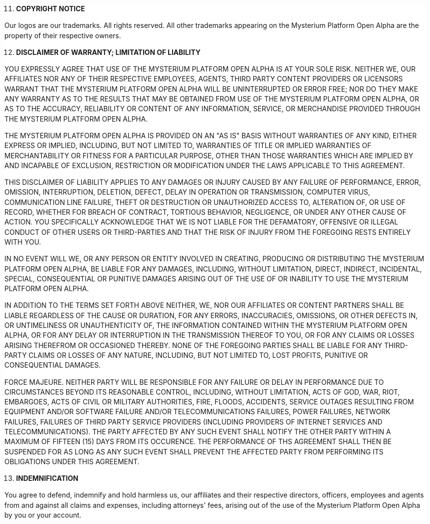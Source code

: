 11. **COPYRIGHT NOTICE** 

Our logos are our trademarks. All rights reserved. All other trademarks appearing on the Mysterium Platform Open Alpha are the property of their respective owners. 

12. **DISCLAIMER OF WARRANTY; LIMITATION OF LIABILITY**

YOU EXPRESSLY AGREE THAT USE OF THE MYSTERIUM PLATFORM OPEN ALPHA IS AT YOUR SOLE RISK. NEITHER WE, OUR AFFILIATES NOR ANY OF THEIR RESPECTIVE EMPLOYEES, AGENTS, THIRD PARTY CONTENT PROVIDERS OR LICENSORS WARRANT THAT THE MYSTERIUM PLATFORM OPEN ALPHA WILL BE UNINTERRUPTED OR ERROR FREE; NOR DO THEY MAKE ANY WARRANTY AS TO THE RESULTS THAT MAY BE OBTAINED FROM USE OF THE MYSTERIUM PLATFORM OPEN ALPHA, OR AS TO THE ACCURACY, RELIABILITY OR CONTENT OF ANY INFORMATION, SERVICE, OR MERCHANDISE PROVIDED THROUGH THE MYSTERIUM PLATFORM OPEN ALPHA. 

THE MYSTERIUM PLATFORM OPEN ALPHA IS PROVIDED ON AN "AS IS" BASIS WITHOUT WARRANTIES OF ANY KIND, EITHER EXPRESS OR IMPLIED, INCLUDING, BUT NOT LIMITED TO, WARRANTIES OF TITLE OR IMPLIED WARRANTIES OF MERCHANTABILITY OR FITNESS FOR A PARTICULAR PURPOSE, OTHER THAN THOSE WARRANTIES WHICH ARE IMPLIED BY AND INCAPABLE OF EXCLUSION, RESTRICTION OR MODIFICATION UNDER THE LAWS APPLICABLE TO THIS AGREEMENT. 

THIS DISCLAIMER OF LIABILITY APPLIES TO ANY DAMAGES OR INJURY CAUSED BY ANY FAILURE OF PERFORMANCE, ERROR, OMISSION, INTERRUPTION, DELETION, DEFECT, DELAY IN OPERATION OR TRANSMISSION, COMPUTER VIRUS, COMMUNICATION LINE FAILURE, THEFT OR DESTRUCTION OR UNAUTHORIZED ACCESS TO, ALTERATION OF, OR USE OF RECORD, WHETHER FOR BREACH OF CONTRACT, TORTIOUS BEHAVIOR, NEGLIGENCE, OR UNDER ANY OTHER CAUSE OF ACTION. YOU SPECIFICALLY ACKNOWLEDGE THAT WE IS NOT LIABLE FOR THE DEFAMATORY, OFFENSIVE OR ILLEGAL CONDUCT OF OTHER USERS OR THIRD-PARTIES AND THAT THE RISK OF INJURY FROM THE FOREGOING RESTS ENTIRELY WITH YOU. 

IN NO EVENT WILL WE, OR ANY PERSON OR ENTITY INVOLVED IN CREATING, PRODUCING OR DISTRIBUTING THE MYSTERIUM PLATFORM OPEN ALPHA, BE LIABLE FOR ANY DAMAGES, INCLUDING, WITHOUT LIMITATION, DIRECT, INDIRECT, INCIDENTAL, SPECIAL, CONSEQUENTIAL OR PUNITIVE DAMAGES ARISING OUT OF THE USE OF OR INABILITY TO USE THE MYSTERIUM PLATFORM OPEN ALPHA. 

IN ADDITION TO THE TERMS SET FORTH ABOVE NEITHER, WE, NOR OUR AFFILIATES OR CONTENT PARTNERS SHALL BE LIABLE REGARDLESS OF THE CAUSE OR DURATION, FOR ANY ERRORS, INACCURACIES, OMISSIONS, OR OTHER DEFECTS IN, OR UNTIMELINESS OR UNAUTHENTICITY OF, THE INFORMATION CONTAINED WITHIN THE MYSTERIUM PLATFORM OPEN ALPHA, OR FOR ANY DELAY OR INTERRUPTION IN THE TRANSMISSION THEREOF TO YOU, OR FOR ANY CLAIMS OR LOSSES ARISING THEREFROM OR OCCASIONED THEREBY. NONE OF THE FOREGOING PARTIES SHALL BE LIABLE FOR ANY THIRD-PARTY CLAIMS OR LOSSES OF ANY NATURE, INCLUDING, BUT NOT LIMITED TO, LOST PROFITS, PUNITIVE OR CONSEQUENTIAL DAMAGES. 

FORCE MAJEURE. NEITHER PARTY WILL BE RESPONSIBLE FOR ANY FAILURE OR DELAY IN PERFORMANCE DUE TO CIRCUMSTANCES BEYOND ITS REASONABLE CONTROL, INCLUDING, WITHOUT LIMITATION, ACTS OF GOD, WAR, RIOT, EMBARGOES, ACTS OF CIVIL OR MILITARY AUTHORITIES, FIRE, FLOODS, ACCIDENTS, SERVICE OUTAGES RESULTING FROM EQUIPMENT AND/OR SOFTWARE FAILURE AND/OR TELECOMMUNICATIONS FAILURES, POWER FAILURES, NETWORK FAILURES, FAILURES OF THIRD PARTY SERVICE PROVIDERS (INCLUDING PROVIDERS OF INTERNET SERVICES AND TELECOMMUNICATIONS). THE PARTY AFFECTED BY ANY SUCH EVENT SHALL NOTIFY THE OTHER PARTY WITHIN A MAXIMUM OF FIFTEEN (15) DAYS FROM ITS OCCURENCE. THE PERFORMANCE OF THS AGREEMENT SHALL THEN BE SUSPENDED FOR AS LONG AS ANY SUCH EVENT SHALL PREVENT THE AFFECTED PARTY FROM PERFORMING ITS OBLIGATIONS UNDER THIS AGREEMENT. 

13. **INDEMNIFICATION**

You agree to defend, indemnify and hold harmless us, our affiliates and their respective directors, officers, employees and agents from and against all claims and expenses, including attorneys' fees, arising out of the use of the Mysterium Platform Open Alpha by you or your account. 
